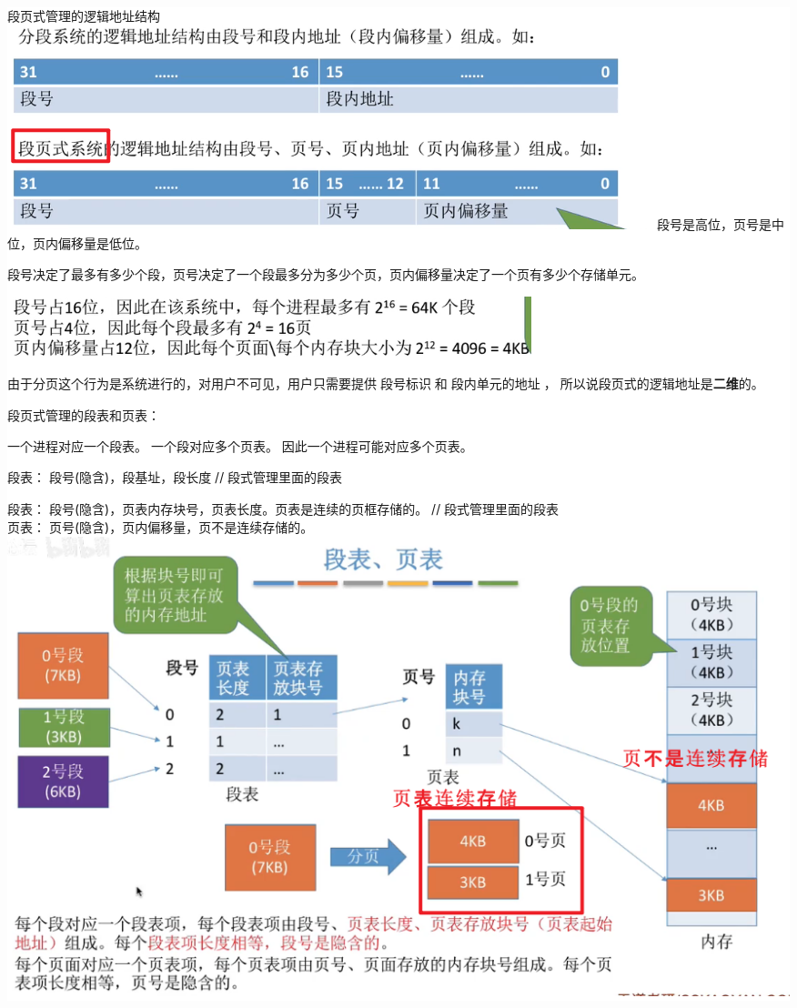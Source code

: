 段页式管理的逻辑地址结构
![alt text](image-125.png)
段号是高位，页号是中位，页内偏移量是低位。

段号决定了最多有多少个段，页号决定了一个段最多分为多少个页，页内偏移量决定了一个页有多少个存储单元。   

![alt text](image-126.png)

由于分页这个行为是系统进行的，对用户不可见，用户只需要提供 段号标识 和 段内单元的地址 ， 所以说段页式的逻辑地址是**二维**的。

段页式管理的段表和页表：   

一个进程对应一个段表。 一个段对应多个页表。  因此一个进程可能对应多个页表。  

段表： 段号(隐含)，段基址，段长度 // 段式管理里面的段表  

段表： 段号(隐含)，页表内存块号，页表长度。页表是连续的页框存储的。 // 段式管理里面的段表  
页表： 页号(隐含)，页内偏移量，页不是连续存储的。
![alt text](image-127.png)
